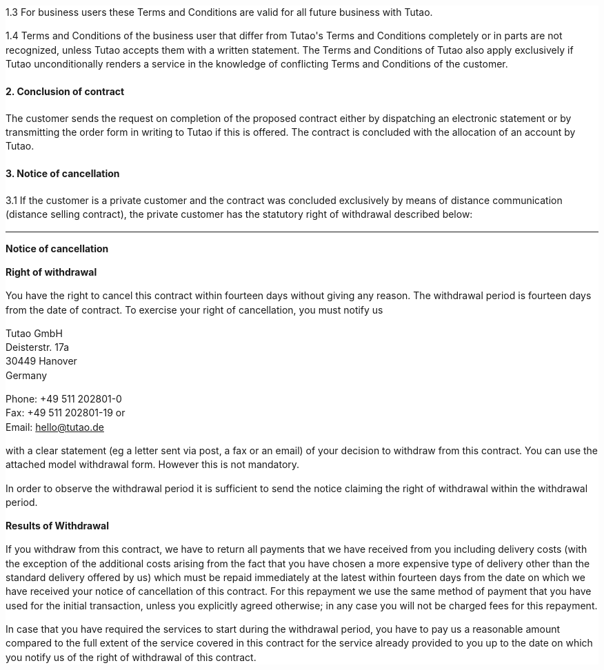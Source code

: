 1.3 For business users these Terms and Conditions are valid for all future business with Tutao.

1.4 Terms and Conditions of the business user that differ from Tutao's Terms and Conditions completely or in parts are not recognized, unless Tutao accepts them with a written statement. The Terms and Conditions of Tutao also apply exclusively if Tutao unconditionally renders a service in the knowledge of conflicting Terms and Conditions of the customer.

#### 2\. Conclusion of contract

The customer sends the request on completion of the proposed contract either by dispatching an electronic statement or by transmitting the order form in writing to Tutao if this is offered. The contract is concluded with the allocation of an account by Tutao.

#### 3\. Notice of cancellation

3.1 If the customer is a private customer and the contract was concluded exclusively by means of distance communication (distance selling contract), the private customer has the statutory right of withdrawal described below:

* * *

**Notice of cancellation**

**Right of withdrawal**

You have the right to cancel this contract within fourteen days without giving any reason. The withdrawal period is fourteen days from the date of contract. To exercise your right of cancellation, you must notify us

Tutao GmbH  
Deisterstr. 17a  
30449 Hanover  
Germany

Phone: +49 511 202801-0  
Fax: +49 511 202801-19 or  
Email: [hello@tutao.de](mailto:hello@tutao.de)

with a clear statement (eg a letter sent via post, a fax or an email) of your decision to withdraw from this contract. You can use the attached model withdrawal form. However this is not mandatory.

In order to observe the withdrawal period it is sufficient to send the notice claiming the right of withdrawal within the withdrawal period.

**Results of Withdrawal**

If you withdraw from this contract, we have to return all payments that we have received from you including delivery costs (with the exception of the additional costs arising from the fact that you have chosen a more expensive type of delivery other than the standard delivery offered by us) which must be repaid immediately at the latest within fourteen days from the date on which we have received your notice of cancellation of this contract. For this repayment we use the same method of payment that you have used for the initial transaction, unless you explicitly agreed otherwise; in any case you will not be charged fees for this repayment.

In case that you have required the services to start during the withdrawal period, you have to pay us a reasonable amount compared to the full extent of the service covered in this contract for the service already provided to you up to the date on which you notify us of the right of withdrawal of this contract.
